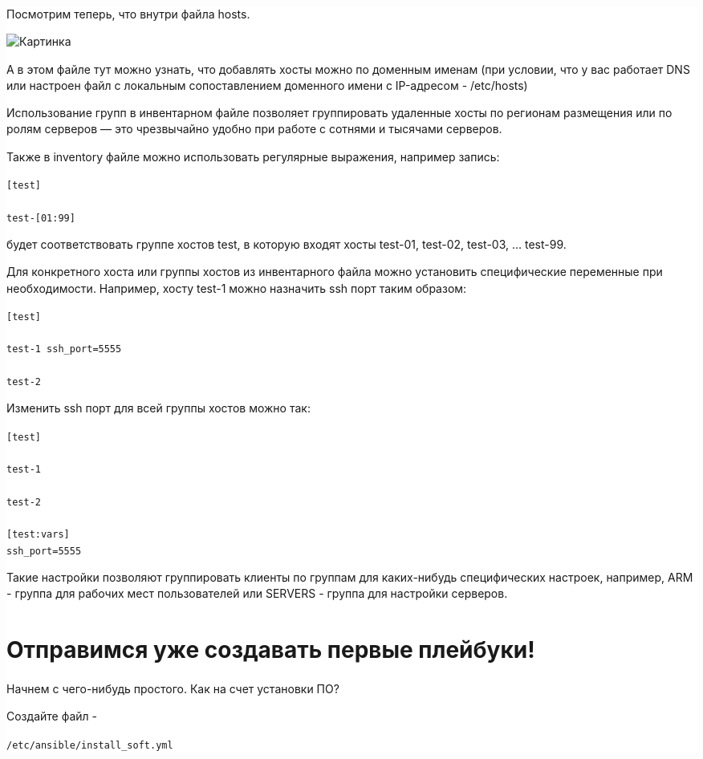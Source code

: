 Посмотрим теперь, что внутри файла hosts.

![Картинка](./Screen2.png)

А в этом файле тут можно узнать, что добавлять хосты можно по доменным именам (при условии, что у вас работает DNS или настроен файл с локальным сопоставлением доменного имени с IP-адресом - /etc/hosts)

Использование групп в инвентарном файле позволяет группировать удаленные хосты по регионам размещения или по ролям серверов — это чрезвычайно удобно при работе с сотнями и тысячами серверов.

Также в inventory файле можно использовать регулярные выражения, например запись:

```
[test]

test-[01:99]
```

будет соответствовать группе хостов test, в которую входят хосты test-01, test-02, test-03, … test-99.

Для конкретного хоста или группы хостов из инвентарного файла можно установить специфические переменные при необходимости. Например, хосту test-1 можно назначить ssh порт таким образом:

```
[test]

test-1 ssh_port=5555

test-2
```
Изменить ssh порт для всей группы хостов можно так:

```
[test]

test-1

test-2

[test:vars]
ssh_port=5555
```

Такие настройки позволяют группировать клиенты по группам для каких-нибудь специфических настроек, например, ARM - группа для рабочих мест пользователей или SERVERS - группа для настройки серверов.


# Отправимся уже создавать первые плейбуки!

Начнем с чего-нибудь простого. Как на счет установки ПО? 

Создайте файл - 

```
/etc/ansible/install_soft.yml
```
